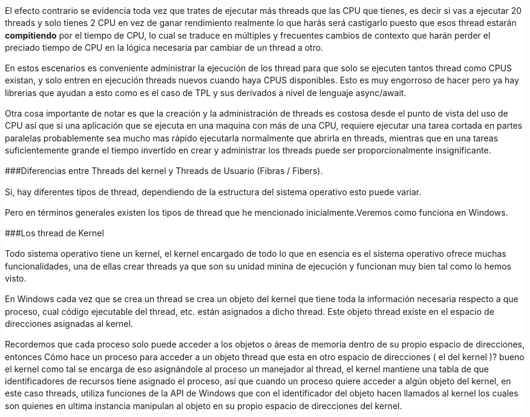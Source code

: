 El efecto contrario se evidencia toda vez que trates de ejecutar más
threads que las CPU que tienes, es decir si vas a ejecutar 20 threads y
solo tienes 2 CPU en vez de ganar rendimiento realmente lo que harás
será castigarlo puesto que esos thread estarán **compitiendo** por el
tiempo de CPU, lo cual se traduce en múltiples y frecuentes cambios de
contexto que harán perder el preciado tiempo de CPU en la lógica
necesaria par cambiar de un thread a otro.

En estos escenarios es conveniente administrar la ejecución de los
thread para que solo se ejecuten tantos thread como CPUS existan, y solo
entren en ejecución threads nuevos cuando haya CPUS disponibles. Esto es
muy engorroso de hacer pero ya hay librerias que ayudan a esto como es
el caso de TPL y sus derivados a nivel de lenguaje async/await.

Otra cosa importante de notar es que la creación y la administración de
threads es costosa desde el punto de vista del uso de CPU así que si una
aplicación que se ejecuta en una maquina con más de una CPU, requiere
ejecutar una tarea cortada en partes paralelas probablemente sea mucho
mas rápido ejecutarla normalmente que abrirla en threads, mientras que
en una tareas suficientemente grande el tiempo invertido en crear y
administrar los threads puede ser proporcionalmente insignificante.

###Diferencias entre Threads del kernel y Threads de Usuario (Fibras / Fibers).


Si, hay diferentes tipos de thread, dependiendo de la estructura del
sistema operativo esto puede variar.

Pero en términos generales existen los tipos de thread que he mencionado
inicialmente.Veremos como funciona en Windows.

###Los thread de Kernel


Todo sistema operativo tiene un kernel, el kernel encargado de todo lo
que en esencia es el sistema operativo ofrece muchas funcionalidades,
una de ellas crear threads ya que son su unidad minina de ejecución y
funcionan muy bien tal como lo hemos visto.

En Windows cada vez que se crea un thread se crea un objeto del kernel
que tiene toda la información necesaria respecto a que proceso, cual
código ejecutable del thread, etc. están asignados a dicho thread. Este
objeto thread existe en el espacio de direcciones asignadas al kernel.

Recordemos que cada proceso solo puede acceder a los objetos o áreas de
memoria dentro de su propio espacio de direcciones, entonces Cómo hace
un proceso para acceder a un objeto thread que esta en otro espacio de
direcciones ( el del kernel )? bueno el kernel como tal se encarga de
eso asignándole al proceso un manejador al thread, el kernel mantiene
una tabla de que identificadores de recursos tiene asignado el proceso,
así que cuando un proceso quiere acceder a algún objeto del kernel, en
este caso threads, utiliza funciones de la API de Windows que con el
identificador del objeto hacen llamados al kernel los cuales son quienes
en ultima instancia manipulan al objeto en su propio espacio de
direcciones del kernel.
